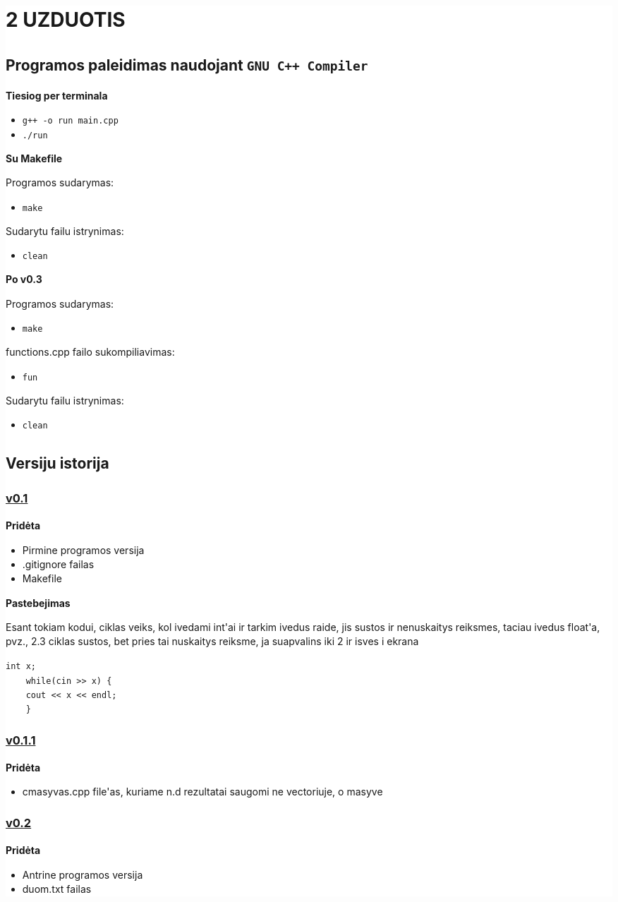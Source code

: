  # 2 UZDUOTIS 
 ## Programos paleidimas naudojant `GNU C++ Compiler`
**Tiesiog per terminala**
- `g++ -o run main.cpp `
- `./run`

**Su Makefile**

Programos sudarymas:
- `make`

Sudarytu failu istrynimas:
- `clean`

**Po v0.3**

Programos sudarymas:
- `make`

functions.cpp failo sukompiliavimas:
- `fun`

Sudarytu failu istrynimas:
- `clean`

## Versiju istorija

### [v0.1](https://github.com/simassimonas/ObjProg-2uzd/releases/tag/v0.1)
**Pridėta**
- Pirmine programos versija
- .gitignore failas
- Makefile

**Pastebejimas**

Esant tokiam kodui, ciklas veiks, kol ivedami int'ai ir tarkim ivedus raide, jis sustos ir nenuskaitys reiksmes, taciau ivedus float'a, pvz., 2.3 ciklas sustos, bet pries tai nuskaitys reiksme, ja suapvalins iki 2 ir isves i ekrana 

```shell
int x;
    while(cin >> x) {
    cout << x << endl;
    }
```

### [v0.1.1](https://github.com/simassimonas/ObjProg-2uzd/releases/tag/v0.1.1)
**Pridėta**
- cmasyvas.cpp file'as, kuriame n.d rezultatai saugomi ne vectoriuje, o masyve

### [v0.2](https://github.com/simassimonas/ObjProg-2uzd/releases/tag/v0.2)
**Pridėta**
- Antrine programos versija
- duom.txt failas
